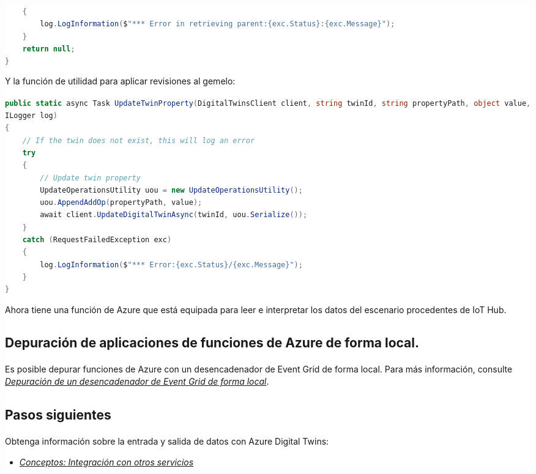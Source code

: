 ```csharp
    {
        log.LogInformation($"*** Error in retrieving parent:{exc.Status}:{exc.Message}");
    }
    return null;
}
```

Y la función de utilidad para aplicar revisiones al gemelo:
```csharp
public static async Task UpdateTwinProperty(DigitalTwinsClient client, string twinId, string propertyPath, object value, ILogger log)
{
    // If the twin does not exist, this will log an error
    try
    {
        // Update twin property
        UpdateOperationsUtility uou = new UpdateOperationsUtility();
        uou.AppendAddOp(propertyPath, value);
        await client.UpdateDigitalTwinAsync(twinId, uou.Serialize());
    }
    catch (RequestFailedException exc)
    {
        log.LogInformation($"*** Error:{exc.Status}/{exc.Message}");
    }
}
```

Ahora tiene una función de Azure que está equipada para leer e interpretar los datos del escenario procedentes de IoT Hub.

## <a name="debug-azure-function-apps-locally"></a>Depuración de aplicaciones de funciones de Azure de forma local.

Es posible depurar funciones de Azure con un desencadenador de Event Grid de forma local. Para más información, consulte [*Depuración de un desencadenador de Event Grid de forma local*](../azure-functions/functions-debug-event-grid-trigger-local.md).

## <a name="next-steps"></a>Pasos siguientes

Obtenga información sobre la entrada y salida de datos con Azure Digital Twins:
* [*Conceptos: Integración con otros servicios*](concepts-integration.md)
